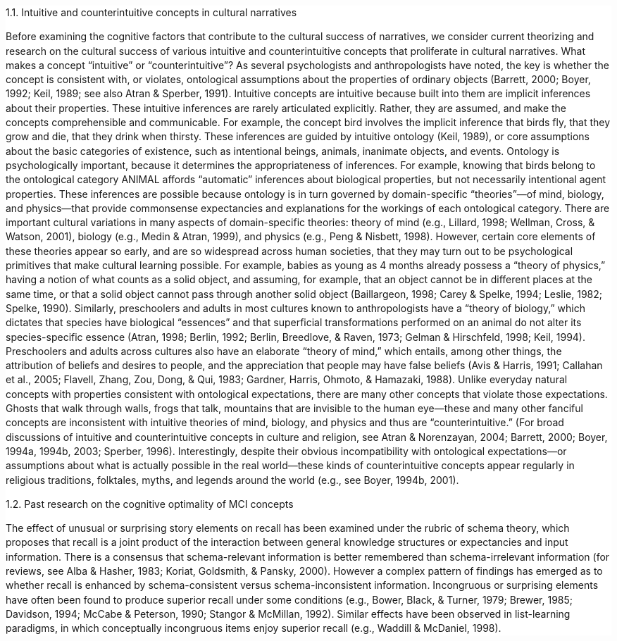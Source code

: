 1.1. Intuitive and counterintuitive concepts in cultural narratives

Before examining the cognitive factors that contribute to the cultural success of narratives, we consider current theorizing and research on the cultural success of various intuitive and counterintuitive concepts that proliferate in cultural narratives. What makes a concept “intuitive” or “counterintuitive”? As several psychologists and anthropologists have noted, the key is whether the concept is consistent with, or violates, ontological assumptions about the properties of ordinary objects (Barrett, 2000; Boyer, 1992; Keil, 1989; see also Atran & Sperber, 1991).
Intuitive concepts are intuitive because built into them are implicit inferences about their properties. These intuitive inferences are rarely articulated explicitly. Rather, they are assumed, and make the concepts comprehensible and communicable. For example, the concept bird involves the implicit inference that birds fly, that they grow and die, that they drink when thirsty. These inferences are guided by intuitive ontology (Keil, 1989), or core assumptions about the basic categories of existence, such as intentional beings, animals, inanimate objects, and events. Ontology is psychologically important, because it determines the appropriateness of inferences. For example, knowing that birds belong to the ontological category ANIMAL affords “automatic” inferences about biological properties, but not necessarily intentional agent properties. These inferences are possible because ontology is in turn governed by domain-specific “theories”—of mind, biology, and physics—that provide commonsense expectancies and explanations for the workings of each ontological category.
There are important cultural variations in many aspects of domain-specific theories: theory of mind (e.g., Lillard, 1998; Wellman, Cross, & Watson, 2001), biology (e.g., Medin & Atran, 1999), and physics (e.g., Peng & Nisbett, 1998). However, certain core elements of these theories appear so early, and are so widespread across human societies, that they may turn out to be psychological primitives that make cultural learning possible. For example, babies as young as 4 months already possess a “theory of physics,” having a notion of what counts as a solid object, and assuming, for example, that an object cannot be in different places at the same time, or that a solid object cannot pass through another solid object (Baillargeon, 1998; Carey & Spelke, 1994; Leslie, 1982; Spelke, 1990). Similarly, preschoolers and adults in most cultures known to anthropologists have a “theory of biology,” which dictates that species have biological “essences” and that superficial transformations performed on an animal do not alter its species-specific essence (Atran, 1998; Berlin, 1992; Berlin, Breedlove, & Raven, 1973; Gelman & Hirschfeld, 1998; Keil, 1994). Preschoolers and adults across cultures also have an elaborate “theory of mind,” which entails, among other things, the attribution of beliefs and desires to people, and the appreciation that people may have false beliefs (Avis & Harris, 1991; Callahan et al., 2005; Flavell, Zhang, Zou, Dong, & Qui, 1983; Gardner, Harris, Ohmoto, & Hamazaki, 1988).
Unlike everyday natural concepts with properties consistent with ontological expectations, there are many other concepts that violate those expectations. Ghosts that walk through walls, frogs that talk, mountains that are invisible to the human eye—these and many other fanciful concepts are inconsistent with intuitive theories of mind, biology, and physics and thus are “counterintuitive.” (For broad discussions of intuitive and counterintuitive concepts in culture and religion, see Atran & Norenzayan, 2004; Barrett, 2000; Boyer, 1994a, 1994b, 2003; Sperber, 1996). Interestingly, despite their obvious incompatibility with ontological expectations—or assumptions about what is actually possible in the real world—these kinds of counterintuitive concepts appear regularly in religious traditions, folktales, myths, and legends around the world (e.g., see Boyer, 1994b, 2001).

1.2. Past research on the cognitive optimality of MCI concepts

The effect of unusual or surprising story elements on recall has been examined under the rubric of schema theory, which proposes that recall is a joint product of the interaction between general knowledge structures or expectancies and input information. There is a consensus that schema-relevant information is better remembered than schema-irrelevant information (for reviews, see Alba & Hasher, 1983; Koriat, Goldsmith, & Pansky, 2000). However a complex pattern of findings has emerged as to whether recall is enhanced by schema-consistent versus schema-inconsistent information. Incongruous or surprising elements have often been found to produce superior recall under some conditions (e.g., Bower, Black, & Turner, 1979; Brewer, 1985; Davidson, 1994; McCabe & Peterson, 1990; Stangor & McMillan, 1992). Similar effects have been observed in list-learning paradigms, in which conceptually incongruous items enjoy superior recall (e.g., Waddill & McDaniel, 1998).